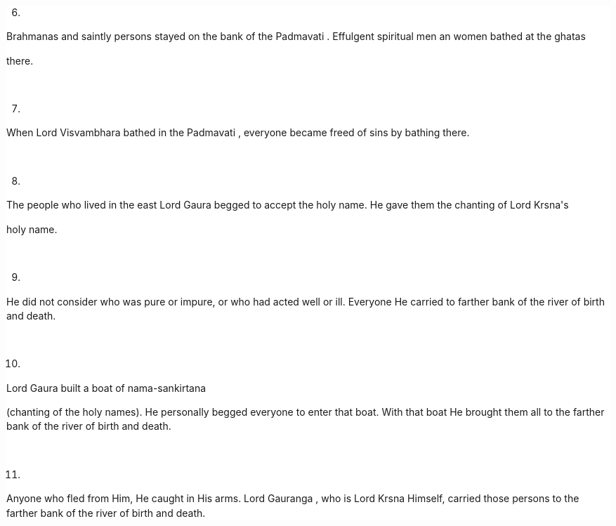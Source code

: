 6)

Brahmanas
 and saintly persons stayed on the bank of
the 
Padmavati
. Effulgent spiritual men 
an
 women bathed at the 
ghatas

there.


 


7)
When Lord 
Visvambhara
 bathed in the 
Padmavati
, everyone became freed of sins by bathing there.


 


8)
The people who lived in the east Lord 
Gaura
 begged to
accept the holy name. He gave them the chanting of Lord 
Krsna's

holy name.


 


9)
He did not consider who was pure or impure, or who had acted well or ill.
Everyone He carried to farther bank of the river of birth and death.


 


10)
Lord 
Gaura
 built a boat of 
nama-sankirtana

(chanting of the holy names). He personally begged everyone to enter that boat.
With that boat He brought them all to the farther bank of the river of birth
and death.


 


11)
Anyone who fled from Him, He caught in His arms. Lord 
Gauranga
,
who is Lord 
Krsna
 Himself, carried those persons to
the farther bank of the river of birth and death.

